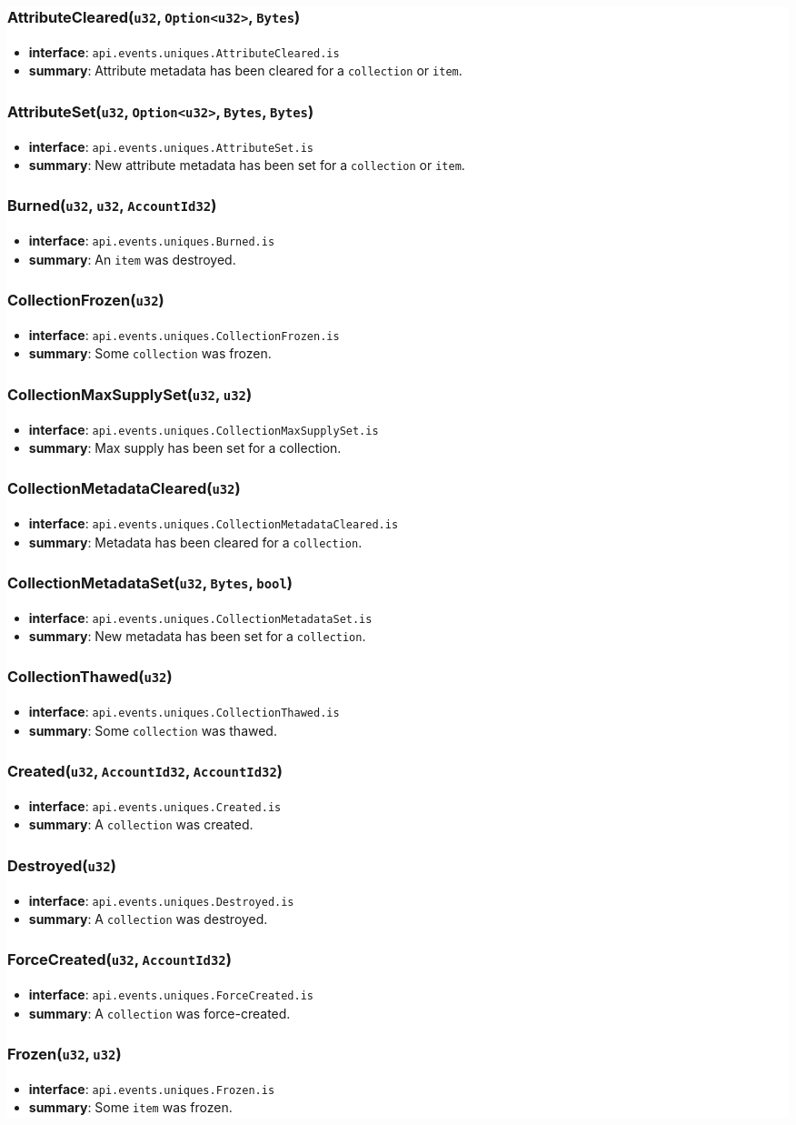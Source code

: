 ### AttributeCleared(`u32`, `Option<u32>`, `Bytes`)
- **interface**: `api.events.uniques.AttributeCleared.is`
- **summary**:    Attribute metadata has been cleared for a `collection` or `item`. 
 
### AttributeSet(`u32`, `Option<u32>`, `Bytes`, `Bytes`)
- **interface**: `api.events.uniques.AttributeSet.is`
- **summary**:    New attribute metadata has been set for a `collection` or `item`. 
 
### Burned(`u32`, `u32`, `AccountId32`)
- **interface**: `api.events.uniques.Burned.is`
- **summary**:    An `item` was destroyed. 
 
### CollectionFrozen(`u32`)
- **interface**: `api.events.uniques.CollectionFrozen.is`
- **summary**:    Some `collection` was frozen. 
 
### CollectionMaxSupplySet(`u32`, `u32`)
- **interface**: `api.events.uniques.CollectionMaxSupplySet.is`
- **summary**:    Max supply has been set for a collection. 
 
### CollectionMetadataCleared(`u32`)
- **interface**: `api.events.uniques.CollectionMetadataCleared.is`
- **summary**:    Metadata has been cleared for a `collection`. 
 
### CollectionMetadataSet(`u32`, `Bytes`, `bool`)
- **interface**: `api.events.uniques.CollectionMetadataSet.is`
- **summary**:    New metadata has been set for a `collection`. 
 
### CollectionThawed(`u32`)
- **interface**: `api.events.uniques.CollectionThawed.is`
- **summary**:    Some `collection` was thawed. 
 
### Created(`u32`, `AccountId32`, `AccountId32`)
- **interface**: `api.events.uniques.Created.is`
- **summary**:    A `collection` was created. 
 
### Destroyed(`u32`)
- **interface**: `api.events.uniques.Destroyed.is`
- **summary**:    A `collection` was destroyed. 
 
### ForceCreated(`u32`, `AccountId32`)
- **interface**: `api.events.uniques.ForceCreated.is`
- **summary**:    A `collection` was force-created. 
 
### Frozen(`u32`, `u32`)
- **interface**: `api.events.uniques.Frozen.is`
- **summary**:    Some `item` was frozen. 
 